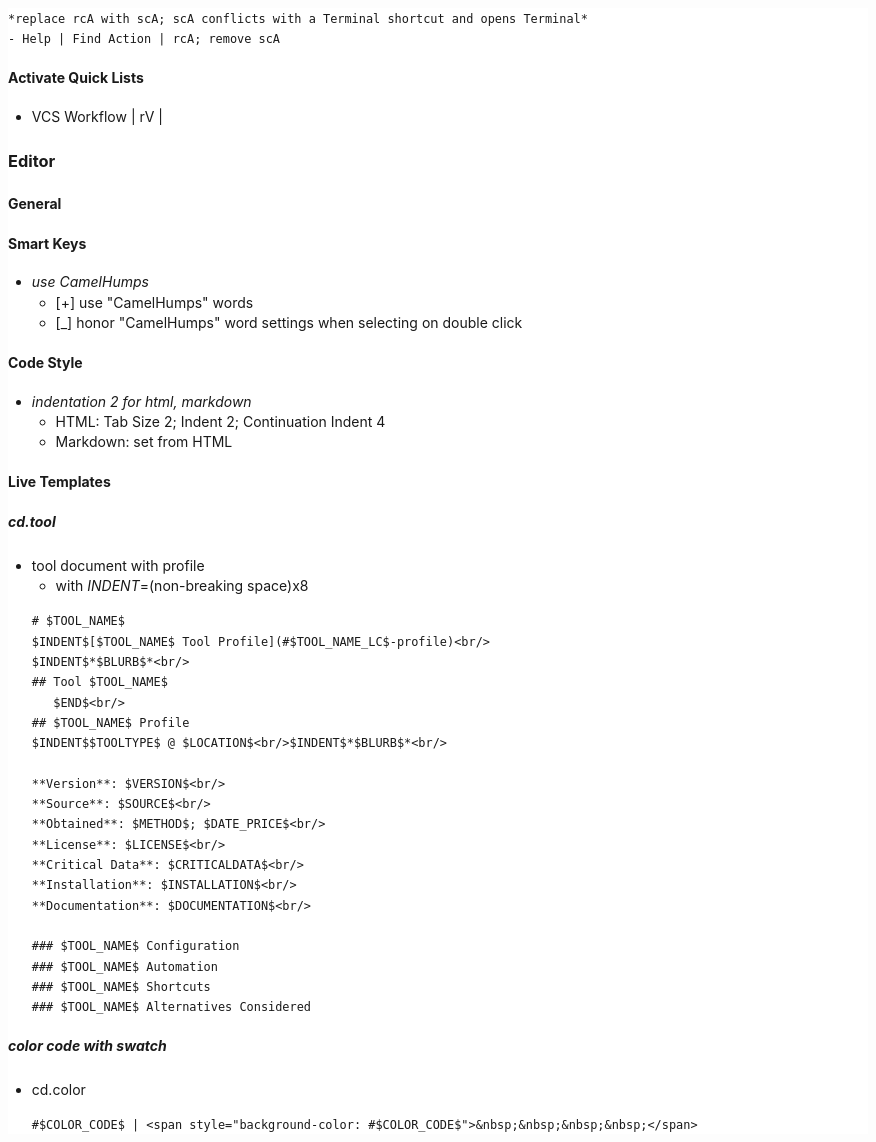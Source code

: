     *replace rcA with scA; scA conflicts with a Terminal shortcut and opens Terminal*
    - Help | Find Action | rcA; remove scA

#### Activate Quick Lists
- VCS Workflow | rV |

### Editor
#### General

#### Smart Keys
- *use CamelHumps*
  - [+] use "CamelHumps" words
  - [_] honor "CamelHumps" word settings when selecting on double click

#### Code Style
- *indentation 2 for html, markdown*
  - HTML: Tab Size 2; Indent 2; Continuation Indent 4
  - Markdown: set from HTML

#### Live Templates
##### cd.tool
- tool document with profile
  - with $INDENT$=(non-breaking space)x8
  ```plaintext
  # $TOOL_NAME$
  $INDENT$[$TOOL_NAME$ Tool Profile](#$TOOL_NAME_LC$-profile)<br/>
  $INDENT$*$BLURB$*<br/>
  ## Tool $TOOL_NAME$
     $END$<br/>
  ## $TOOL_NAME$ Profile
  $INDENT$$TOOLTYPE$ @ $LOCATION$<br/>$INDENT$*$BLURB$*<br/>
  
  **Version**: $VERSION$<br/>
  **Source**: $SOURCE$<br/>
  **Obtained**: $METHOD$; $DATE_PRICE$<br/>
  **License**: $LICENSE$<br/>
  **Critical Data**: $CRITICALDATA$<br/>
  **Installation**: $INSTALLATION$<br/>
  **Documentation**: $DOCUMENTATION$<br/>
  
  ### $TOOL_NAME$ Configuration
  ### $TOOL_NAME$ Automation
  ### $TOOL_NAME$ Shortcuts
  ### $TOOL_NAME$ Alternatives Considered
  ```

##### color code with swatch
- cd.color
  ```plaintext
  #$COLOR_CODE$ | <span style="background-color: #$COLOR_CODE$">&nbsp;&nbsp;&nbsp;&nbsp;</span>
  ```

